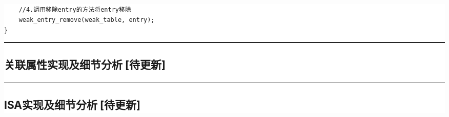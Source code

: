 ```
    //4.调用移除entry的方法将entry移除
    weak_entry_remove(weak_table, entry);
}
```

------------------------------


## 关联属性实现及细节分析 [待更新]

------------------------------


##  ISA实现及细节分析 [待更新]


    

